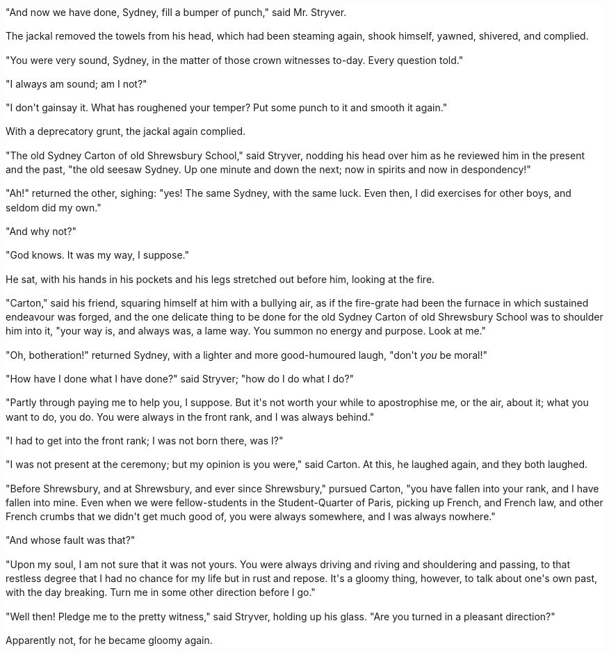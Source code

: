 "And now we have done, Sydney, fill a bumper of punch," said Mr. Stryver.

The jackal removed the towels from his head, which had been steaming again, shook himself, yawned, shivered, and complied.

"You were very sound, Sydney, in the matter of those crown witnesses to-day. Every question told."

"I always am sound; am I not?"

"I don't gainsay it. What has roughened your temper? Put some punch to it and smooth it again."

With a deprecatory grunt, the jackal again complied.

"The old Sydney Carton of old Shrewsbury School," said Stryver, nodding his head over him as he reviewed him in the present and the past, "the old seesaw Sydney. Up one minute and down the next; now in spirits and now in despondency!"

"Ah!" returned the other, sighing: "yes! The same Sydney, with the same luck. Even then, I did exercises for other boys, and seldom did my own."

"And why not?"

"God knows. It was my way, I suppose."

He sat, with his hands in his pockets and his legs stretched out before him, looking at the fire.

"Carton," said his friend, squaring himself at him with a bullying air, as if the fire-grate had been the furnace in which sustained endeavour was forged, and the one delicate thing to be done for the old Sydney Carton of old Shrewsbury School was to shoulder him into it, "your way is, and always was, a lame way. You summon no energy and purpose. Look at me."

"Oh, botheration!" returned Sydney, with a lighter and more good-humoured laugh, "don't _you_ be moral!"

"How have I done what I have done?" said Stryver; "how do I do what I do?"

"Partly through paying me to help you, I suppose. But it's not worth your while to apostrophise me, or the air, about it; what you want to do, you do. You were always in the front rank, and I was always behind."

"I had to get into the front rank; I was not born there, was I?"

"I was not present at the ceremony; but my opinion is you were," said Carton. At this, he laughed again, and they both laughed.

"Before Shrewsbury, and at Shrewsbury, and ever since Shrewsbury," pursued Carton, "you have fallen into your rank, and I have fallen into mine. Even when we were fellow-students in the Student-Quarter of Paris, picking up French, and French law, and other French crumbs that we didn't get much good of, you were always somewhere, and I was always nowhere."

"And whose fault was that?"

"Upon my soul, I am not sure that it was not yours. You were always driving and riving and shouldering and passing, to that restless degree that I had no chance for my life but in rust and repose. It's a gloomy thing, however, to talk about one's own past, with the day breaking. Turn me in some other direction before I go."

"Well then! Pledge me to the pretty witness," said Stryver, holding up his glass. "Are you turned in a pleasant direction?"

Apparently not, for he became gloomy again.
